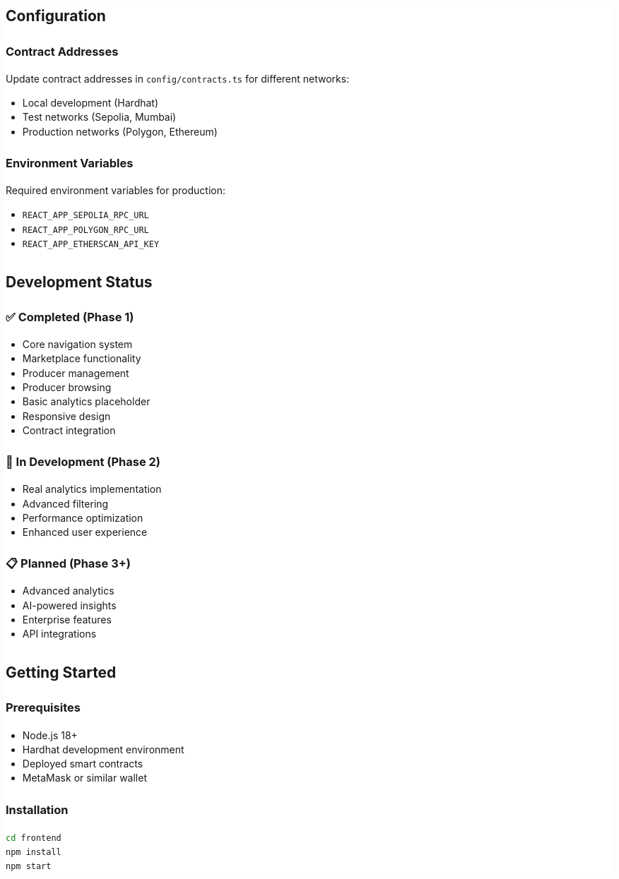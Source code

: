 ## Configuration

### Contract Addresses
Update contract addresses in `config/contracts.ts` for different networks:
- Local development (Hardhat)
- Test networks (Sepolia, Mumbai)
- Production networks (Polygon, Ethereum)

### Environment Variables
Required environment variables for production:
- `REACT_APP_SEPOLIA_RPC_URL`
- `REACT_APP_POLYGON_RPC_URL`
- `REACT_APP_ETHERSCAN_API_KEY`

## Development Status

### ✅ Completed (Phase 1)
- Core navigation system
- Marketplace functionality
- Producer management
- Producer browsing
- Basic analytics placeholder
- Responsive design
- Contract integration

### 🚧 In Development (Phase 2)
- Real analytics implementation
- Advanced filtering
- Performance optimization
- Enhanced user experience

### 📋 Planned (Phase 3+)
- Advanced analytics
- AI-powered insights
- Enterprise features
- API integrations

## Getting Started

### Prerequisites
- Node.js 18+
- Hardhat development environment
- Deployed smart contracts
- MetaMask or similar wallet

### Installation
```bash
cd frontend
npm install
npm start
```
